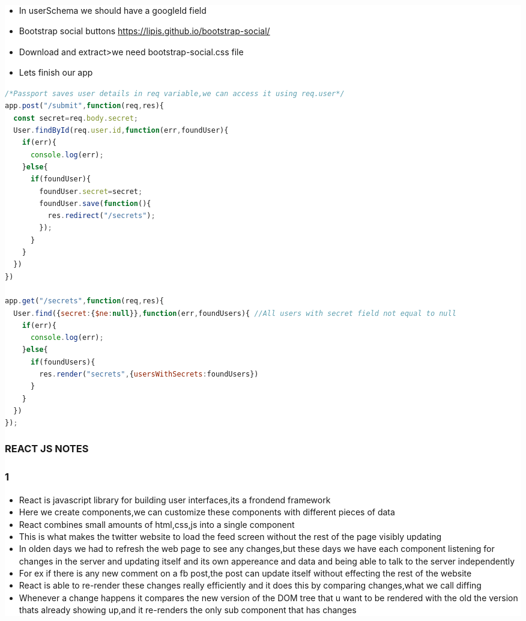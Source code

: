 - In userSchema we should have a googleId field

- Bootstrap social buttons
https://lipis.github.io/bootstrap-social/
- Download and extract>we need bootstrap-social.css file

- Lets finish our app
```js
/*Passport saves user details in req variable,we can access it using req.user*/
app.post("/submit",function(req,res){
  const secret=req.body.secret;
  User.findById(req.user.id,function(err,foundUser){
    if(err){
      console.log(err);
    }else{
      if(foundUser){
        foundUser.secret=secret;
        foundUser.save(function(){
          res.redirect("/secrets");
        });
      }
    }
  })
})

app.get("/secrets",function(req,res){
  User.find({secret:{$ne:null}},function(err,foundUsers){ //All users with secret field not equal to null
    if(err){
      console.log(err);
    }else{
      if(foundUsers){
        res.render("secrets",{usersWithSecrets:foundUsers})
      }
    }
  })
});
```

### REACT JS NOTES
### 1
- React is javascript library for building user interfaces,its a frondend framework
- Here we create components,we can customize these components with different pieces of data
- React combines small amounts of html,css,js into a single component
- This is what makes the twitter website to load the feed screen without the rest of the page visibly updating
- In olden days we had to refresh the web page to see any changes,but these days we have each component listening for changes in
the server and updating itself and its own appereance and data and being able to talk to the server independently
- For ex if there is any new comment on a fb post,the post can update itself without effecting the rest of the website
- React is able to re-render these changes really efficiently and it does this by comparing changes,what we call diffing
- Whenever a change happens it compares the new version of the DOM tree that u want to be rendered with the old the version thats
already showing up,and it re-renders the only sub component that has changes
